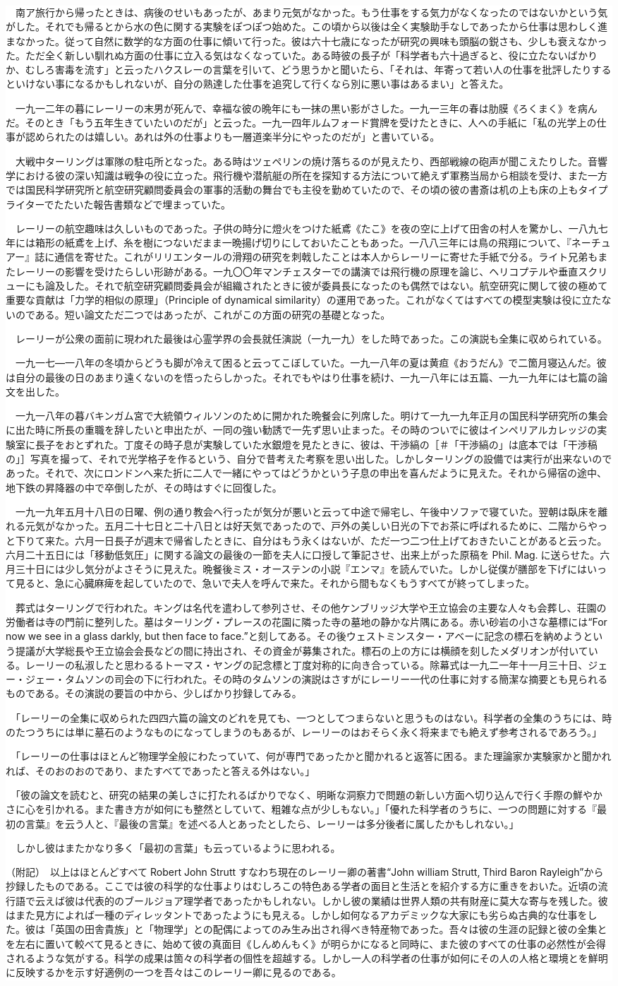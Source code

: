 　南ア旅行から帰ったときは、病後のせいもあったが、あまり元気がなかった。もう仕事をする気力がなくなったのではないかという気がした。それでも帰るとから水の色に関する実験をぽつぽつ始めた。この頃から以後は全く実験助手なしであったから仕事は思わしく進まなかった。従って自然に数学的な方面の仕事に傾いて行った。彼は六十七歳になったが研究の興味も頭脳の鋭さも、少しも衰えなかった。ただ全く新しい馴れぬ方面の仕事に立入る気はなくなっていた。ある時彼の長子が「科学者も六十過ぎると、役に立たないばかりか、むしろ害毒を流す」と云ったハクスレーの言葉を引いて、どう思うかと聞いたら、「それは、年寄って若い人の仕事を批評したりするといけない事になるかもしれないが、自分の熟達した仕事を追究して行くなら別に悪い事はあるまい」と答えた。

　一九一二年の暮にレーリーの末男が死んで、幸福な彼の晩年にも一抹の黒い影がさした。一九一三年の春は肋膜《ろくまく》を病んだ。そのとき「もう五年生きていたいのだが」と云った。一九一四年ルムフォード賞牌を受けたときに、人への手紙に「私の光学上の仕事が認められたのは嬉しい。あれは外の仕事よりも一層道楽半分にやったのだが」と書いている。

　大戦中ターリングは軍隊の駐屯所となった。ある時はツェペリンの焼け落ちるのが見えたり、西部戦線の砲声が聞こえたりした。音響学における彼の深い知識は戦争の役に立った。飛行機や潜航艇の所在を探知する方法について絶えず軍務当局から相談を受け、また一方では国民科学研究所と航空研究顧問委員会の軍事的活動の舞台でも主役を勤めていたので、その頃の彼の書斎は机の上も床の上もタイプライターでたたいた報告書類などで埋まっていた。

　レーリーの航空趣味は久しいものであった。子供の時分に燈火をつけた紙鳶《たこ》を夜の空に上げて田舎の村人を驚かし、一八九七年には箱形の紙鳶を上げ、糸を樹につないだまま一晩揚げ切りにしておいたこともあった。一八八三年には鳥の飛翔について、『ネーチュアー』誌に通信を寄せた。これがリリエンタールの滑翔の研究を刺戟したことは本人からレーリーに寄せた手紙で分る。ライト兄弟もまたレーリーの影響を受けたらしい形跡がある。一九〇〇年マンチェスターでの講演では飛行機の原理を論じ、ヘリコプテルや垂直スクリューにも論及した。それで航空研究顧問委員会が組織されたときに彼が委員長になったのも偶然ではない。航空研究に関して彼の極めて重要な貢献は「力学的相似の原理」（Principle of dynamical similarity）の運用であった。これがなくてはすべての模型実験は役に立たないのである。短い論文ただ二つではあったが、これがこの方面の研究の基礎となった。

　レーリーが公衆の面前に現われた最後は心霊学界の会長就任演説（一九一九）をした時であった。この演説も全集に収められている。

　一九一七―一八年の冬頃からどうも脚が冷えて困ると云ってこぼしていた。一九一八年の夏は黄疸《おうだん》で二箇月寝込んだ。彼は自分の最後の日のあまり遠くないのを悟ったらしかった。それでもやはり仕事を続け、一九一八年には五篇、一九一九年には七篇の論文を出した。

　一九一八年の暮バキンガム宮で大統領ウィルソンのために開かれた晩餐会に列席した。明けて一九一九年正月の国民科学研究所の集会に出た時に所長の重職を辞したいと申出たが、一同の強い勧誘で一先ず思い止まった。その時のついでに彼はインペリアルカレッジの実験室に長子をおとずれた。丁度その時子息が実験していた水銀燈を見たときに、彼は、干渉縞の［＃「干渉縞の」は底本では「干渉稿の」］写真を撮って、それで光学格子を作るという、自分で昔考えた考察を思い出した。しかしターリングの設備では実行が出来ないのであった。それで、次にロンドンへ来た折に二人で一緒にやってはどうかという子息の申出を喜んだように見えた。それから帰宿の途中、地下鉄の昇降器の中で卒倒したが、その時はすぐに回復した。

　一九一九年五月十八日の日曜、例の通り教会へ行ったが気分が悪いと云って中途で帰宅し、午後中ソファで寝ていた。翌朝は臥床を離れる元気がなかった。五月二十七日と二十八日とは好天気であったので、戸外の美しい日光の下でお茶に呼ばれるために、二階からやっと下りて来た。六月一日長子が週末で帰省したときに、自分はもう永くはないが、ただ一つ二つ仕上げておきたいことがあると云った。六月二十五日には「移動低気圧」に関する論文の最後の一節を夫人に口授して筆記させ、出来上がった原稿を Phil. Mag. に送らせた。六月三十日には少し気分がよさそうに見えた。晩餐後ミス・オーステンの小説『エンマ』を読んでいた。しかし従僕が膳部を下げにはいって見ると、急に心臓麻痺を起していたので、急いで夫人を呼んで来た。それから間もなくもうすべてが終ってしまった。

　葬式はターリングで行われた。キングは名代を遣わして参列させ、その他ケンブリッジ大学や王立協会の主要な人々も会葬し、荘園の労働者は寺の門前に整列した。墓はターリング・プレースの花園に隣った寺の墓地の静かな片隅にある。赤い砂岩の小さな墓標には“For now we see in a glass darkly, but then face to face.”と刻してある。その後ウェストミンスター・アベーに記念の標石を納めようという提議が大学総長や王立協会会長などの間に持出され、その資金が募集された。標石の上の方には横顔を刻したメダリオンが付いている。レーリーの私淑したと思わるるトーマス・ヤングの記念標と丁度対称的に向き合っている。除幕式は一九二一年十一月三十日、ジェー・ジェー・タムソンの司会の下に行われた。その時のタムソンの演説はさすがにレーリー一代の仕事に対する簡潔な摘要とも見られるものである。その演説の要旨の中から、少しばかり抄録してみる。

　「レーリーの全集に収められた四四六篇の論文のどれを見ても、一つとしてつまらないと思うものはない。科学者の全集のうちには、時のたつうちには単に墓石のようなものになってしまうのもあるが、レーリーのはおそらく永く将来までも絶えず参考されるであろう。」

　「レーリーの仕事はほとんど物理学全般にわたっていて、何が専門であったかと聞かれると返答に困る。また理論家か実験家かと聞かれれば、そのおのおのであり、またすべてであったと答える外はない。」

　「彼の論文を読むと、研究の結果の美しさに打たれるばかりでなく、明晰な洞察力で問題の新しい方面へ切り込んで行く手際の鮮やかさに心を引かれる。また書き方が如何にも整然としていて、粗雑な点が少しもない。」「優れた科学者のうちに、一つの問題に対する『最初の言葉』を云う人と、『最後の言葉』を述べる人とあったとしたら、レーリーは多分後者に属したかもしれない。」

　しかし彼はまたかなり多く「最初の言葉」も云っているように思われる。






（附記）　以上はほとんどすべて Robert John Strutt すなわち現在のレーリー卿の著書“John william Strutt, Third Baron Rayleigh”から抄録したものである。ここでは彼の科学的な仕事よりはむしろこの特色ある学者の面目と生活とを紹介する方に重きをおいた。近頃の流行語で云えば彼は代表的のブールジョア理学者であったかもしれない。しかし彼の業績は世界人類の共有財産に莫大な寄与を残した。彼はまた見方によれば一種のディレッタントであったようにも見える。しかし如何なるアカデミックな大家にも劣らぬ古典的な仕事をした。彼は「英国の田舎貴族」と「物理学」との配偶によってのみ生み出され得べき特産物であった。吾々は彼の生涯の記録と彼の全集とを左右に置いて較べて見るときに、始めて彼の真面目《しんめんもく》が明らかになると同時に、また彼のすべての仕事の必然性が会得されるような気がする。科学の成果は箇々の科学者の個性を超越する。しかし一人の科学者の仕事が如何にその人の人格と環境とを鮮明に反映するかを示す好適例の一つを吾々はこのレーリー卿に見るのである。
